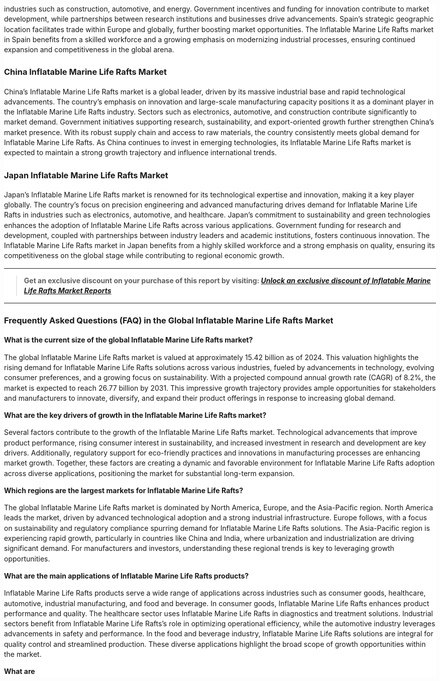 industries such as construction, automotive, and energy. Government incentives and funding for innovation contribute to market development, while partnerships between research institutions and businesses drive advancements. Spain&rsquo;s strategic geographic location facilitates trade within Europe and globally, further boosting market opportunities. The Inflatable Marine Life Rafts market in Spain benefits from a skilled workforce and a growing emphasis on modernizing industrial processes, ensuring continued expansion and competitiveness in the global arena.</p><h3>China Inflatable Marine Life Rafts Market</h3><p>China&rsquo;s Inflatable Marine Life Rafts market is a global leader, driven by its massive industrial base and rapid technological advancements. The country&rsquo;s emphasis on innovation and large-scale manufacturing capacity positions it as a dominant player in the Inflatable Marine Life Rafts industry. Sectors such as electronics, automotive, and construction contribute significantly to market demand. Government initiatives supporting research, sustainability, and export-oriented growth further strengthen China&rsquo;s market presence. With its robust supply chain and access to raw materials, the country consistently meets global demand for Inflatable Marine Life Rafts. As China continues to invest in emerging technologies, its Inflatable Marine Life Rafts market is expected to maintain a strong growth trajectory and influence international trends.</p><h3>Japan Inflatable Marine Life Rafts Market</h3><p>Japan&rsquo;s Inflatable Marine Life Rafts market is renowned for its technological expertise and innovation, making it a key player globally. The country&rsquo;s focus on precision engineering and advanced manufacturing drives demand for Inflatable Marine Life Rafts in industries such as electronics, automotive, and healthcare. Japan&rsquo;s commitment to sustainability and green technologies enhances the adoption of Inflatable Marine Life Rafts across various applications. Government funding for research and development, coupled with partnerships between industry leaders and academic institutions, fosters continuous innovation. The Inflatable Marine Life Rafts market in Japan benefits from a highly skilled workforce and a strong emphasis on quality, ensuring its competitiveness on the global stage while contributing to regional economic growth.</p><hr /><blockquote><p><strong>Get an exclusive discount on your purchase of this report by visiting: <em><a href="://marketresearchpulse.com/ask-for-discount/144482?utm_source=Github&amp;utm_medium=0116">Unlock an exclusive discount of Inflatable Marine Life Rafts Market Reports</a></em>&nbsp;</strong></p></blockquote><hr /><h3>Frequently Asked Questions (FAQ) in the Global Inflatable Marine Life Rafts Market</h3><p><strong>What is the current size of the global Inflatable Marine Life Rafts market?</strong></p><p>The global Inflatable Marine Life Rafts market is valued at approximately 15.42 billion as of 2024. This valuation highlights the rising demand for Inflatable Marine Life Rafts solutions across various industries, fueled by advancements in technology, evolving consumer preferences, and a growing focus on sustainability. With a projected compound annual growth rate (CAGR) of 8.2%, the market is expected to reach 26.77 billion by 2031. This impressive growth trajectory provides ample opportunities for stakeholders and manufacturers to innovate, diversify, and expand their product offerings in response to increasing global demand.</p><p><strong>What are the key drivers of growth in the Inflatable Marine Life Rafts market?</strong></p><p>Several factors contribute to the growth of the Inflatable Marine Life Rafts market. Technological advancements that improve product performance, rising consumer interest in sustainability, and increased investment in research and development are key drivers. Additionally, regulatory support for eco-friendly practices and innovations in manufacturing processes are enhancing market growth. Together, these factors are creating a dynamic and favorable environment for Inflatable Marine Life Rafts adoption across diverse applications, positioning the market for substantial long-term expansion.</p><p><strong>Which regions are the largest markets for Inflatable Marine Life Rafts?</strong></p><p>The global Inflatable Marine Life Rafts market is dominated by North America, Europe, and the Asia-Pacific region. North America leads the market, driven by advanced technological adoption and a strong industrial infrastructure. Europe follows, with a focus on sustainability and regulatory compliance spurring demand for Inflatable Marine Life Rafts solutions. The Asia-Pacific region is experiencing rapid growth, particularly in countries like China and India, where urbanization and industrialization are driving significant demand. For manufacturers and investors, understanding these regional trends is key to leveraging growth opportunities.</p><p><strong>What are the main applications of Inflatable Marine Life Rafts products?</strong></p><p>Inflatable Marine Life Rafts products serve a wide range of applications across industries such as consumer goods, healthcare, automotive, industrial manufacturing, and food and beverage. In consumer goods, Inflatable Marine Life Rafts enhances product performance and quality. The healthcare sector uses Inflatable Marine Life Rafts in diagnostics and treatment solutions. Industrial sectors benefit from Inflatable Marine Life Rafts&rsquo;s role in optimizing operational efficiency, while the automotive industry leverages advancements in safety and performance. In the food and beverage industry, Inflatable Marine Life Rafts solutions are integral for quality control and streamlined production. These diverse applications highlight the broad scope of growth opportunities within the market.</p><p><strong>What are